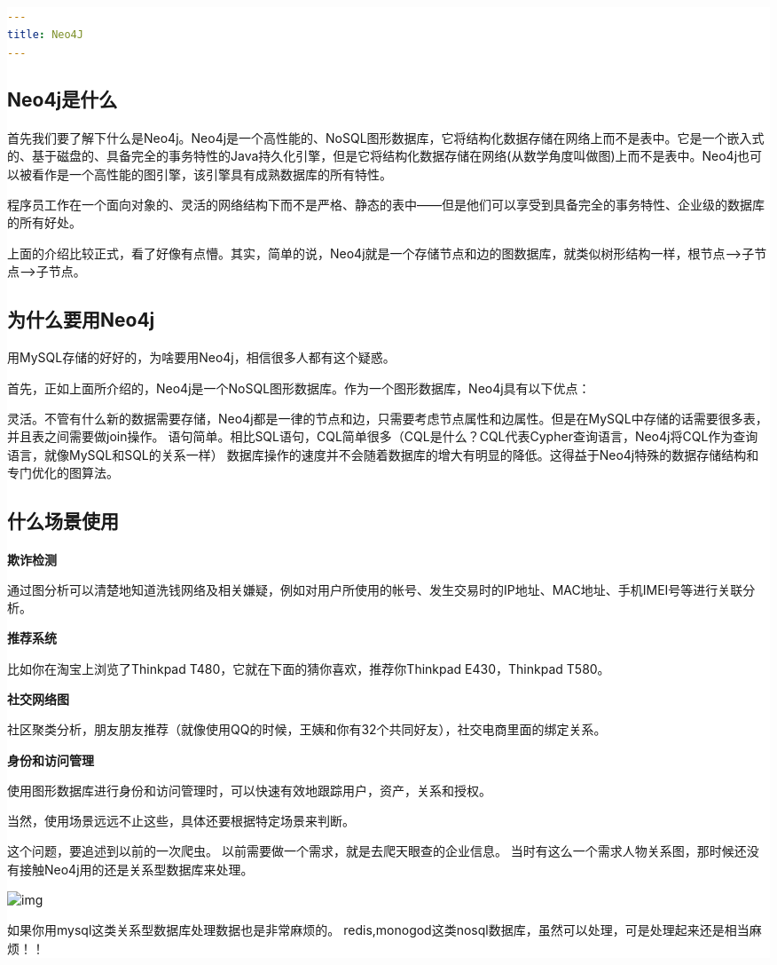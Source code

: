 ```yaml
---
title: Neo4J
---
```



## Neo4j是什么

首先我们要了解下什么是Neo4j。Neo4j是一个高性能的、NoSQL图形数据库，它将结构化数据存储在网络上而不是表中。它是一个嵌入式的、基于磁盘的、具备完全的事务特性的Java持久化引擎，但是它将结构化数据存储在网络(从数学角度叫做图)上而不是表中。Neo4j也可以被看作是一个高性能的图引擎，该引擎具有成熟数据库的所有特性。

程序员工作在一个面向对象的、灵活的网络结构下而不是严格、静态的表中——但是他们可以享受到具备完全的事务特性、企业级的数据库的所有好处。

上面的介绍比较正式，看了好像有点懵。其实，简单的说，Neo4j就是一个存储节点和边的图数据库，就类似树形结构一样，根节点—>子节点—>子节点。



## 为什么要用Neo4j

用MySQL存储的好好的，为啥要用Neo4j，相信很多人都有这个疑惑。

首先，正如上面所介绍的，Neo4j是一个NoSQL图形数据库。作为一个图形数据库，Neo4j具有以下优点：

灵活。不管有什么新的数据需要存储，Neo4j都是一律的节点和边，只需要考虑节点属性和边属性。但是在MySQL中存储的话需要很多表，并且表之间需要做join操作。
 语句简单。相比SQL语句，CQL简单很多（CQL是什么？CQL代表Cypher查询语言，Neo4j将CQL作为查询语言，就像MySQL和SQL的关系一样）
 数据库操作的速度并不会随着数据库的增大有明显的降低。这得益于Neo4j特殊的数据存储结构和专门优化的图算法。



## 什么场景使用

**欺诈检测**

通过图分析可以清楚地知道洗钱网络及相关嫌疑，例如对用户所使用的帐号、发生交易时的IP地址、MAC地址、手机IMEI号等进行关联分析。

**推荐系统**

比如你在淘宝上浏览了Thinkpad T480，它就在下面的猜你喜欢，推荐你Thinkpad E430，Thinkpad T580。

**社交网络图**

社区聚类分析，朋友朋友推荐（就像使用QQ的时候，王姨和你有32个共同好友），社交电商里面的绑定关系。

**身份和访问管理**

使用图形数据库进行身份和访问管理时，可以快速有效地跟踪用户，资产，关系和授权。

当然，使用场景远远不止这些，具体还要根据特定场景来判断。



这个问题，要追述到以前的一次爬虫。
以前需要做一个需求，就是去爬天眼查的企业信息。
当时有这么一个需求人物关系图，那时候还没有接触Neo4j用的还是关系型数据库来处理。

![img](https://qfedu-1254123199.cos.ap-nanjing.myqcloud.com/img/202309211528217.webp)



如果你用mysql这类关系型数据库处理数据也是非常麻烦的。
 redis,monogod这类nosql数据库，虽然可以处理，可是处理起来还是相当麻烦！！
